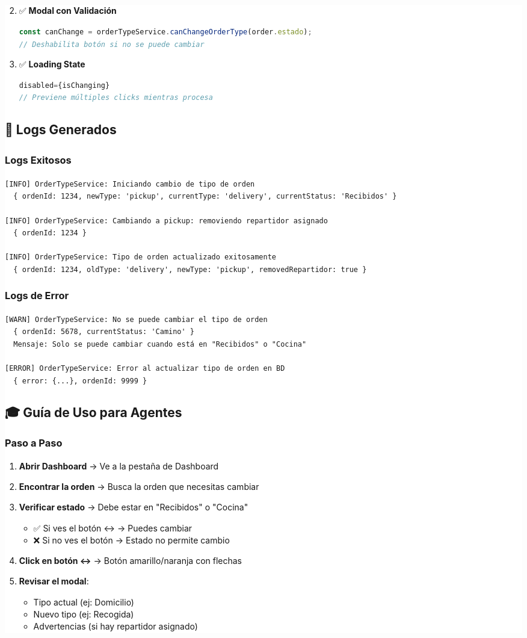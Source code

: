 2. ✅ **Modal con Validación**
   ```typescript
   const canChange = orderTypeService.canChangeOrderType(order.estado);
   // Deshabilita botón si no se puede cambiar
   ```

3. ✅ **Loading State**
   ```typescript
   disabled={isChanging}
   // Previene múltiples clicks mientras procesa
   ```

## 📝 Logs Generados

### Logs Exitosos
```
[INFO] OrderTypeService: Iniciando cambio de tipo de orden
  { ordenId: 1234, newType: 'pickup', currentType: 'delivery', currentStatus: 'Recibidos' }

[INFO] OrderTypeService: Cambiando a pickup: removiendo repartidor asignado
  { ordenId: 1234 }

[INFO] OrderTypeService: Tipo de orden actualizado exitosamente
  { ordenId: 1234, oldType: 'delivery', newType: 'pickup', removedRepartidor: true }
```

### Logs de Error
```
[WARN] OrderTypeService: No se puede cambiar el tipo de orden
  { ordenId: 5678, currentStatus: 'Camino' }
  Mensaje: Solo se puede cambiar cuando está en "Recibidos" o "Cocina"

[ERROR] OrderTypeService: Error al actualizar tipo de orden en BD
  { error: {...}, ordenId: 9999 }
```

## 🎓 Guía de Uso para Agentes

### Paso a Paso

1. **Abrir Dashboard** → Ve a la pestaña de Dashboard

2. **Encontrar la orden** → Busca la orden que necesitas cambiar

3. **Verificar estado** → Debe estar en "Recibidos" o "Cocina"
   - ✅ Si ves el botón ↔ → Puedes cambiar
   - ❌ Si no ves el botón → Estado no permite cambio

4. **Click en botón ↔** → Botón amarillo/naranja con flechas

5. **Revisar el modal**:
   - Tipo actual (ej: Domicilio)
   - Nuevo tipo (ej: Recogida)
   - Advertencias (si hay repartidor asignado)
